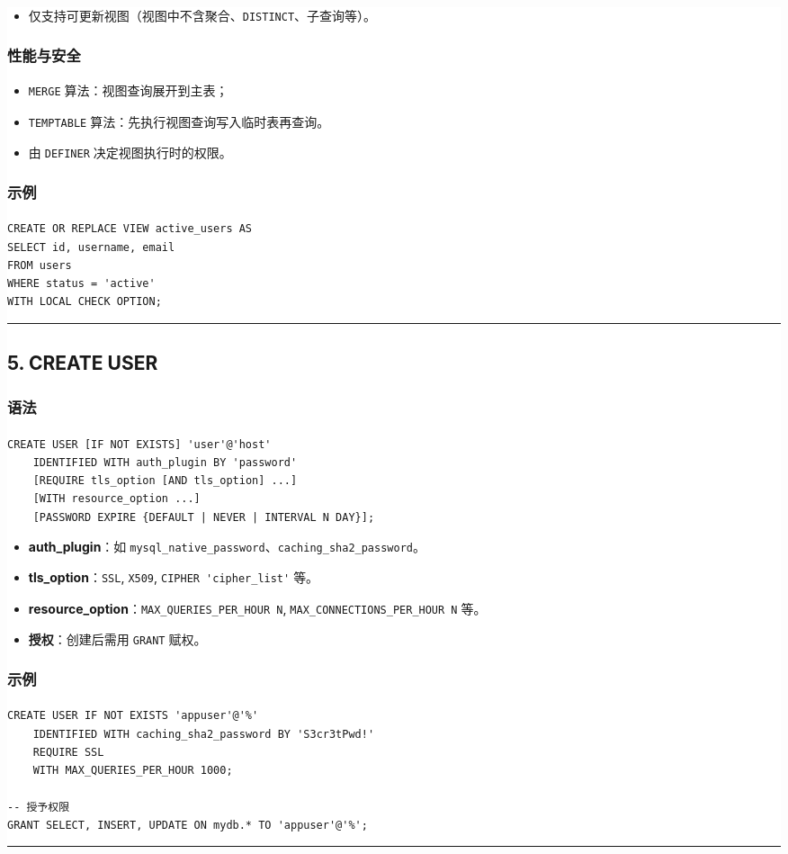 - 仅支持可更新视图（视图中不含聚合、`DISTINCT`、子查询等）。
    

### 性能与安全

- `MERGE` 算法：视图查询展开到主表；
    
- `TEMPTABLE` 算法：先执行视图查询写入临时表再查询。
    
- 由 `DEFINER` 决定视图执行时的权限。
    

### 示例

```MySQL
CREATE OR REPLACE VIEW active_users AS
SELECT id, username, email
FROM users
WHERE status = 'active'
WITH LOCAL CHECK OPTION;
```

---

## 5. CREATE USER

### 语法

```MySQL
CREATE USER [IF NOT EXISTS] 'user'@'host'
    IDENTIFIED WITH auth_plugin BY 'password'
    [REQUIRE tls_option [AND tls_option] ...]
    [WITH resource_option ...]
    [PASSWORD EXPIRE {DEFAULT | NEVER | INTERVAL N DAY}];
```

- **auth_plugin**：如 `mysql_native_password`、`caching_sha2_password`。
    
- **tls_option**：`SSL`, `X509`, `CIPHER 'cipher_list'` 等。
    
- **resource_option**：`MAX_QUERIES_PER_HOUR N`, `MAX_CONNECTIONS_PER_HOUR N` 等。
    
- **授权**：创建后需用 `GRANT` 赋权。
    

### 示例

```MySQL
CREATE USER IF NOT EXISTS 'appuser'@'%'
    IDENTIFIED WITH caching_sha2_password BY 'S3cr3tPwd!'
    REQUIRE SSL
    WITH MAX_QUERIES_PER_HOUR 1000;

-- 授予权限
GRANT SELECT, INSERT, UPDATE ON mydb.* TO 'appuser'@'%';
```

---